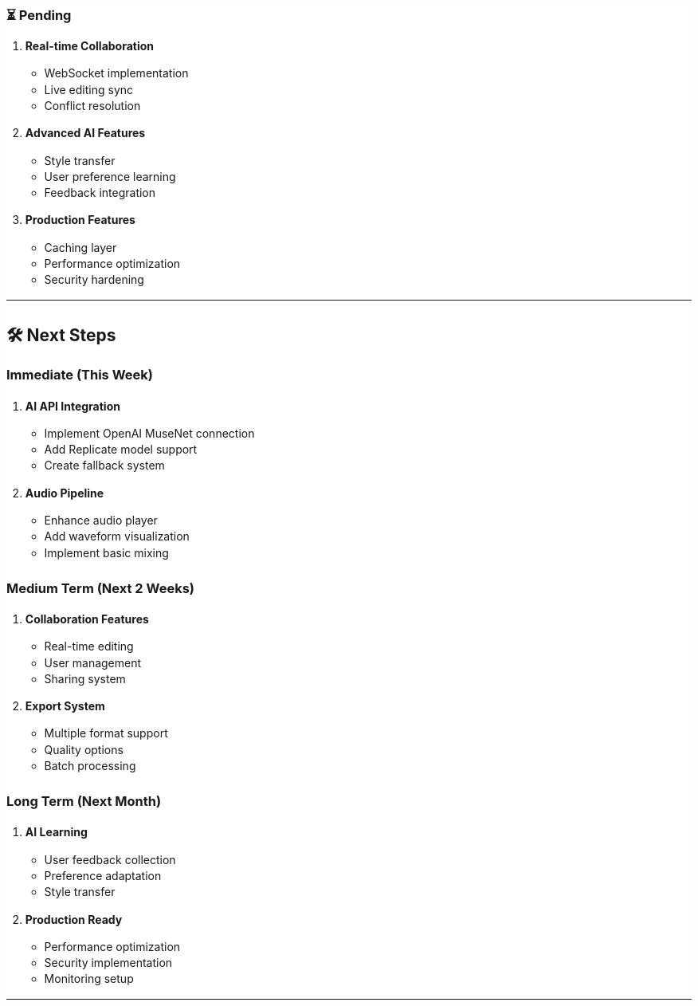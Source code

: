 ### ⏳ Pending

1. **Real-time Collaboration**
   - WebSocket implementation
   - Live editing sync
   - Conflict resolution

2. **Advanced AI Features**
   - Style transfer
   - User preference learning
   - Feedback integration

3. **Production Features**
   - Caching layer
   - Performance optimization
   - Security hardening

---

## 🛠️ Next Steps

### Immediate (This Week)
1. **AI API Integration**
   - Implement OpenAI MuseNet connection
   - Add Replicate model support
   - Create fallback system

2. **Audio Pipeline**
   - Enhance audio player
   - Add waveform visualization
   - Implement basic mixing

### Medium Term (Next 2 Weeks)
1. **Collaboration Features**
   - Real-time editing
   - User management
   - Sharing system

2. **Export System**
   - Multiple format support
   - Quality options
   - Batch processing

### Long Term (Next Month)
1. **AI Learning**
   - User feedback collection
   - Preference adaptation
   - Style transfer

2. **Production Ready**
   - Performance optimization
   - Security implementation
   - Monitoring setup

---